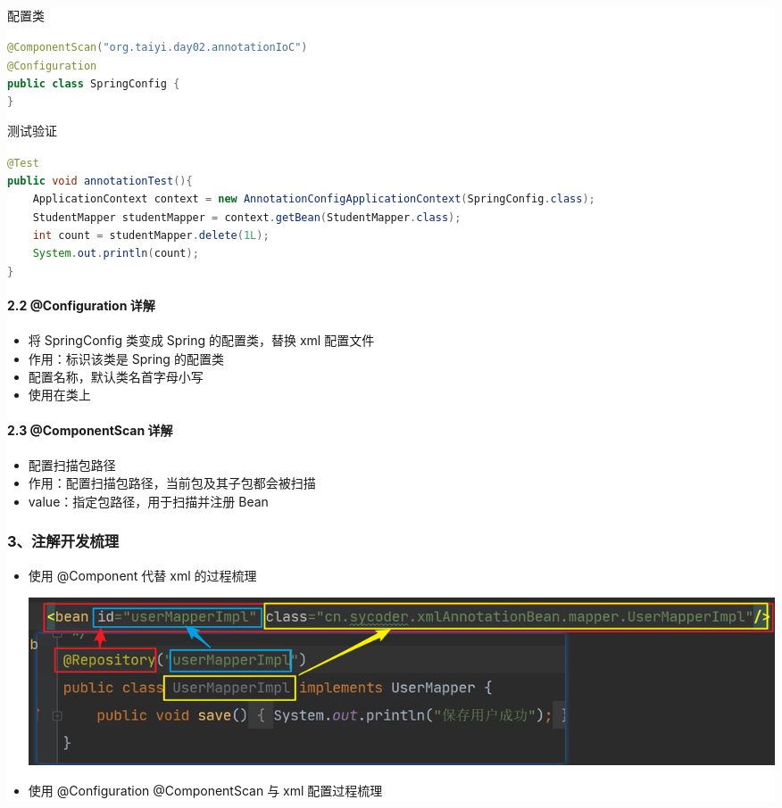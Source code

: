 配置类

```java
@ComponentScan("org.taiyi.day02.annotationIoC")
@Configuration
public class SpringConfig {
}
```

测试验证

```java
@Test
public void annotationTest(){
    ApplicationContext context = new AnnotationConfigApplicationContext(SpringConfig.class);
    StudentMapper studentMapper = context.getBean(StudentMapper.class);
    int count = studentMapper.delete(1L);
    System.out.println(count);
}
```

#### 2.2 @Configuration 详解

- 将 SpringConfig 类变成 Spring 的配置类，替换 xml 配置文件
- 作用：标识该类是 Spring 的配置类
- 配置名称，默认类名首字母小写
- 使用在类上

#### 2.3 @ComponentScan 详解

- 配置扫描包路径
- 作用：配置扫描包路径，当前包及其子包都会被扫描
- value：指定包路径，用于扫描并注册 Bean

### 3、注解开发梳理

- 使用 @Component 代替 xml 的过程梳理

  ![Component替代Xml](./Spring_assets/Component替代Xml.png)

- 使用 @Configuration @ComponentScan 与 xml 配置过程梳理
